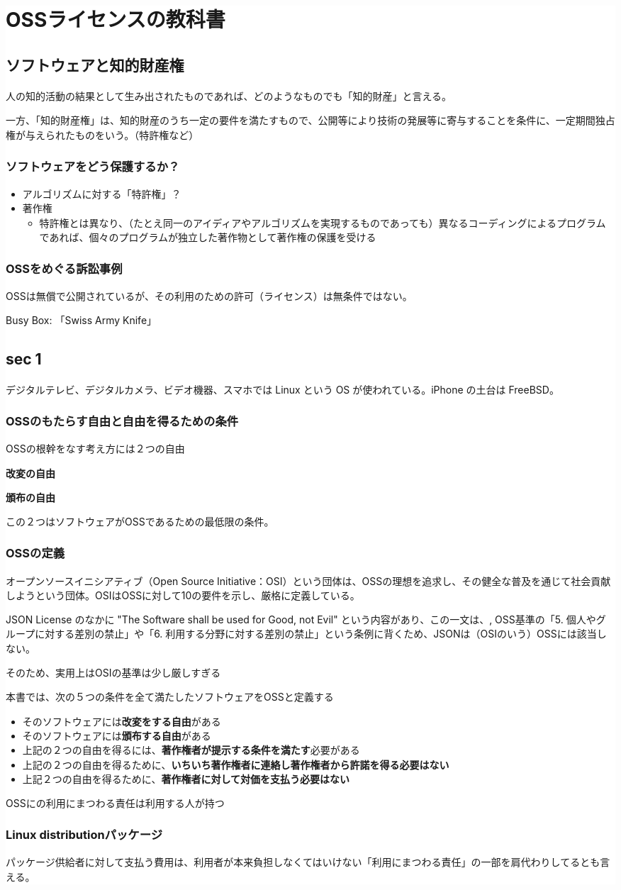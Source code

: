 # OSSライセンスの教科書

## ソフトウェアと知的財産権
人の知的活動の結果として生み出されたものであれば、どのようなものでも「知的財産」と言える。

一方、「知的財産権」は、知的財産のうち一定の要件を満たすもので、公開等により技術の発展等に寄与することを条件に、一定期間独占権が与えられたものをいう。（特許権など）

### ソフトウェアをどう保護するか？
- アルゴリズムに対する「特許権」？
- 著作権
  - 特許権とは異なり、（たとえ同一のアイディアやアルゴリズムを実現するものであっても）異なるコーディングによるプログラムであれば、個々のプログラムが独立した著作物として著作権の保護を受ける

### OSSをめぐる訴訟事例
OSSは無償で公開されているが、その利用のための許可（ライセンス）は無条件ではない。

Busy Box: 「Swiss Army Knife」


## sec 1
デジタルテレビ、デジタルカメラ、ビデオ機器、スマホでは Linux という OS が使われている。iPhone の土台は FreeBSD。

### OSSのもたらす自由と自由を得るための条件
OSSの根幹をなす考え方には２つの自由

**改変の自由**

**頒布の自由**

この２つはソフトウェアがOSSであるための最低限の条件。

### OSSの定義
オープンソースイニシアティブ（Open Source Initiative：OSI）という団体は、OSSの理想を追求し、その健全な普及を通じて社会貢献しようという団体。OSIはOSSに対して10の要件を示し、厳格に定義している。

JSON License のなかに "The Software shall be used for Good, not Evil" という内容があり、この一文は、, OSS基準の「5. 個人やグループに対する差別の禁止」や「6. 利用する分野に対する差別の禁止」という条例に背くため、JSONは（OSIのいう）OSSには該当しない。

そのため、実用上はOSIの基準は少し厳しすぎる

本書では、次の５つの条件を全て満たしたソフトウェアをOSSと定義する

* そのソフトウェアには**改変をする自由**がある
* そのソフトウェアには**頒布する自由**がある
* 上記の２つの自由を得るには、**著作権者が提示する条件を満たす**必要がある
* 上記の２つの自由を得るために、**いちいち著作権者に連絡し著作権者から許諾を得る必要はない**
* 上記２つの自由を得るために、**著作権者に対して対価を支払う必要はない**


OSSにの利用にまつわる責任は利用する人が持つ

### Linux distributionパッケージ
パッケージ供給者に対して支払う費用は、利用者が本来負担しなくてはいけない「利用にまつわる責任」の一部を肩代わりしてるとも言える。
